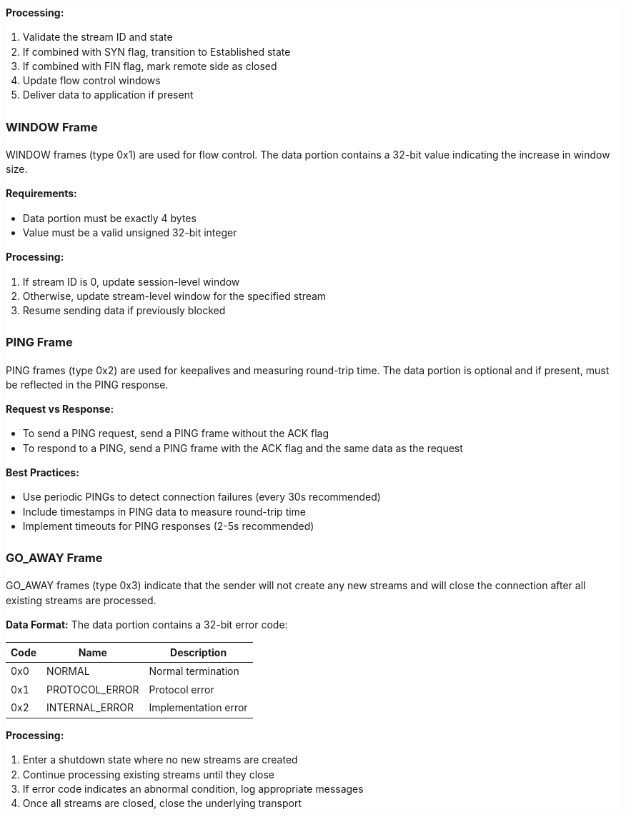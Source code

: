 **Processing:**
1. Validate the stream ID and state
2. If combined with SYN flag, transition to Established state
3. If combined with FIN flag, mark remote side as closed
4. Update flow control windows
5. Deliver data to application if present

### WINDOW Frame

WINDOW frames (type 0x1) are used for flow control. The data portion contains a 32-bit value indicating the increase in window size.

**Requirements:**
- Data portion must be exactly 4 bytes
- Value must be a valid unsigned 32-bit integer

**Processing:**
1. If stream ID is 0, update session-level window
2. Otherwise, update stream-level window for the specified stream
3. Resume sending data if previously blocked

### PING Frame

PING frames (type 0x2) are used for keepalives and measuring round-trip time. The data portion is optional and if present, must be reflected in the PING response.

**Request vs Response:**
* To send a PING request, send a PING frame without the ACK flag
* To respond to a PING, send a PING frame with the ACK flag and the same data as the request

**Best Practices:**
- Use periodic PINGs to detect connection failures (every 30s recommended)
- Include timestamps in PING data to measure round-trip time
- Implement timeouts for PING responses (2-5s recommended)

### GO_AWAY Frame

GO_AWAY frames (type 0x3) indicate that the sender will not create any new streams and will close the connection after all existing streams are processed.

**Data Format:**
The data portion contains a 32-bit error code:

| Code | Name               | Description                                   |
|------|-------------------|-----------------------------------------------|
| 0x0  | NORMAL            | Normal termination                            |
| 0x1  | PROTOCOL_ERROR    | Protocol error                                |
| 0x2  | INTERNAL_ERROR    | Implementation error                          |

**Processing:**
1. Enter a shutdown state where no new streams are created
2. Continue processing existing streams until they close
3. If error code indicates an abnormal condition, log appropriate messages
4. Once all streams are closed, close the underlying transport
